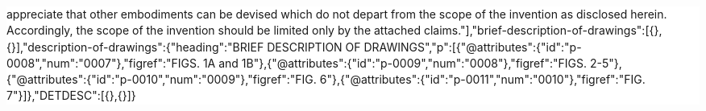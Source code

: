 appreciate that other embodiments can be devised which do not depart from the scope of the invention as disclosed herein. Accordingly, the scope of the invention should be limited only by the attached claims."],"brief-description-of-drawings":[{},{}],"description-of-drawings":{"heading":"BRIEF DESCRIPTION OF DRAWINGS","p":[{"@attributes":{"id":"p-0008","num":"0007"},"figref":"FIGS. 1A and 1B"},{"@attributes":{"id":"p-0009","num":"0008"},"figref":"FIGS. 2-5"},{"@attributes":{"id":"p-0010","num":"0009"},"figref":"FIG. 6"},{"@attributes":{"id":"p-0011","num":"0010"},"figref":"FIG. 7"}]},"DETDESC":[{},{}]}
